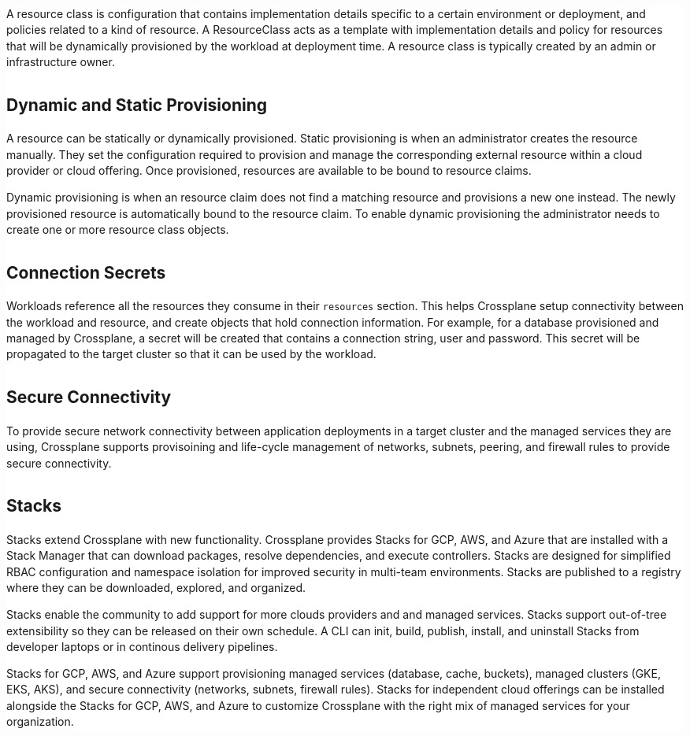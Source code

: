 A resource class is configuration that contains implementation details specific to a certain environment or deployment, and policies related to a kind of resource.
A ResourceClass acts as a template with implementation details and policy for resources that will be dynamically provisioned by the workload at deployment time.
A resource class is typically created by an admin or infrastructure owner.

## Dynamic and Static Provisioning

A resource can be statically or dynamically provisioned.
Static provisioning is when an administrator creates the resource manually.
They set the configuration required to provision and manage the corresponding external resource within a cloud provider or cloud offering.
Once provisioned, resources are available to be bound to resource claims.

Dynamic provisioning is when an resource claim does not find a matching resource and provisions a new one instead.
The newly provisioned resource is automatically bound to the resource claim.
To enable dynamic provisioning the administrator needs to create one or more resource class objects.

## Connection Secrets
Workloads reference all the resources they consume in their `resources` section.
This helps Crossplane setup connectivity between the workload and resource, and create objects that hold connection information.
For example, for a database provisioned and managed by Crossplane, a secret will be created that contains a connection string, user and password.
This secret will be propagated to the target cluster so that it can be used by the workload.

## Secure Connectivity
To provide secure network connectivity between application deployments in a target cluster 
and the managed services they are using, Crossplane supports
provisoining and life-cycle management of networks, subnets, peering, and firewall rules to
provide secure connectivity.

## Stacks
Stacks extend Crossplane with new functionality. Crossplane provides Stacks for GCP, AWS, 
and Azure that are installed with a Stack Manager that can download packages, 
resolve dependencies, and execute controllers. 
Stacks are designed for simplified RBAC configuration and namespace
isolation for improved security in multi-team environments. Stacks are published to a registry 
where they can be downloaded, explored, and organized. 

Stacks enable the community to add support for more clouds providers and and managed services.  Stacks support
out-of-tree extensibility so they can be released on their own schedule. A CLI can init, 
build, publish, install, and uninstall Stacks from developer laptops or 
in continous delivery pipelines.

Stacks for GCP, AWS, and Azure support provisioning managed services (database, cache, buckets), 
managed clusters (GKE, EKS, AKS), and secure connectivity (networks, subnets, firewall rules). 
Stacks for independent cloud offerings can be installed alongside the Stacks for GCP, AWS, and Azure
to customize Crossplane with the right mix of managed services for your organization.
